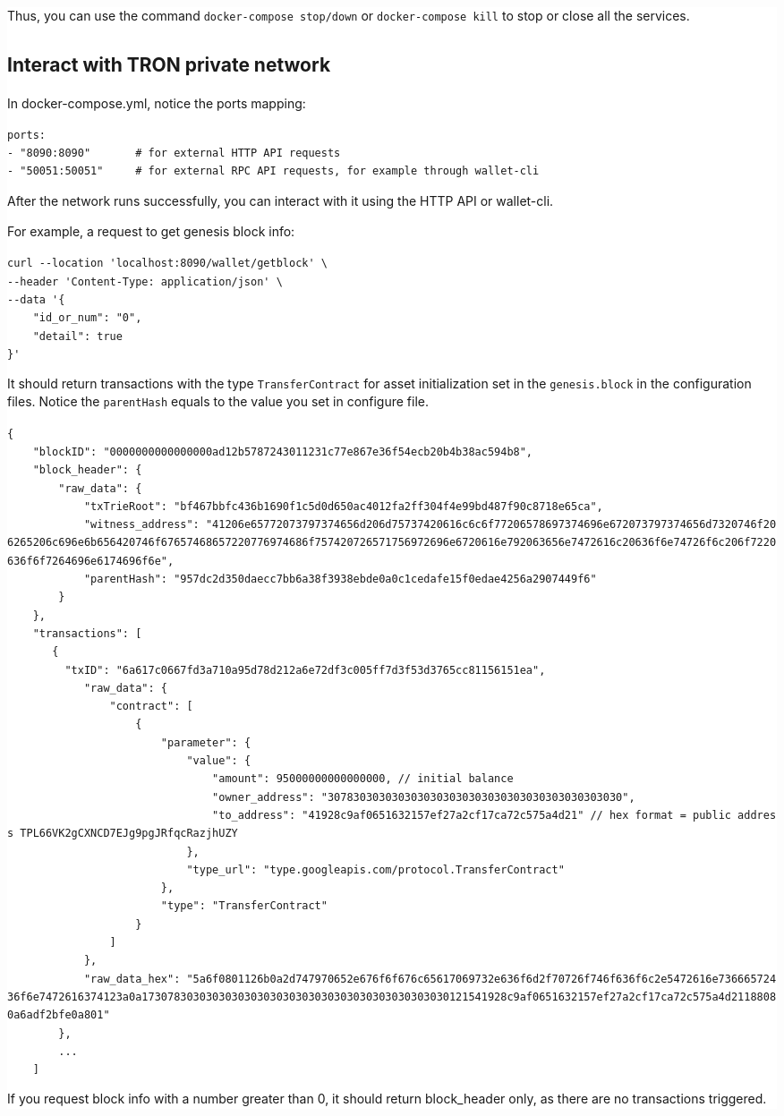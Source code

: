 Thus, you can use the command `docker-compose stop/down` or `docker-compose kill` to stop or close all the services.

## Interact with TRON private network
In docker-compose.yml, notice the ports mapping:
```
ports:
- "8090:8090"       # for external HTTP API requests
- "50051:50051"     # for external RPC API requests, for example through wallet-cli
```
After the network runs successfully, you can interact with it using the HTTP API or wallet-cli.

For example, a request to get genesis block info:
```
curl --location 'localhost:8090/wallet/getblock' \
--header 'Content-Type: application/json' \
--data '{
    "id_or_num": "0",
    "detail": true
}'
```
It should return transactions with the type `TransferContract` for asset initialization set in the `genesis.block` in the configuration files. Notice the `parentHash` equals to the value you set in configure file.
```
{
    "blockID": "0000000000000000ad12b5787243011231c77e867e36f54ecb20b4b38ac594b8",
    "block_header": {
        "raw_data": {
            "txTrieRoot": "bf467bbfc436b1690f1c5d0d650ac4012fa2ff304f4e99bd487f90c8718e65ca",
            "witness_address": "41206e65772073797374656d206d75737420616c6c6f77206578697374696e672073797374656d7320746f206265206c696e6b656420746f67657468657220776974686f757420726571756972696e6720616e792063656e7472616c20636f6e74726f6c206f7220636f6f7264696e6174696f6e",
            "parentHash": "957dc2d350daecc7bb6a38f3938ebde0a0c1cedafe15f0edae4256a2907449f6"
        }
    },
    "transactions": [
       {
         "txID": "6a617c0667fd3a710a95d78d212a6e72df3c005ff7d3f53d3765cc81156151ea",
            "raw_data": {
                "contract": [
                    {
                        "parameter": {
                            "value": {
                                "amount": 95000000000000000, // initial balance
                                "owner_address": "3078303030303030303030303030303030303030303030",
                                "to_address": "41928c9af0651632157ef27a2cf17ca72c575a4d21" // hex format = public address TPL66VK2gCXNCD7EJg9pgJRfqcRazjhUZY
                            },
                            "type_url": "type.googleapis.com/protocol.TransferContract"
                        },
                        "type": "TransferContract"
                    }
                ]
            },
            "raw_data_hex": "5a6f0801126b0a2d747970652e676f6f676c65617069732e636f6d2f70726f746f636f6c2e5472616e73666572436f6e7472616374123a0a173078303030303030303030303030303030303030303030121541928c9af0651632157ef27a2cf17ca72c575a4d21188080a6adf2bfe0a801"
        },
        ...
    ]

```
If you request block info with a number greater than 0, it should return block_header only, as there are no transactions triggered.